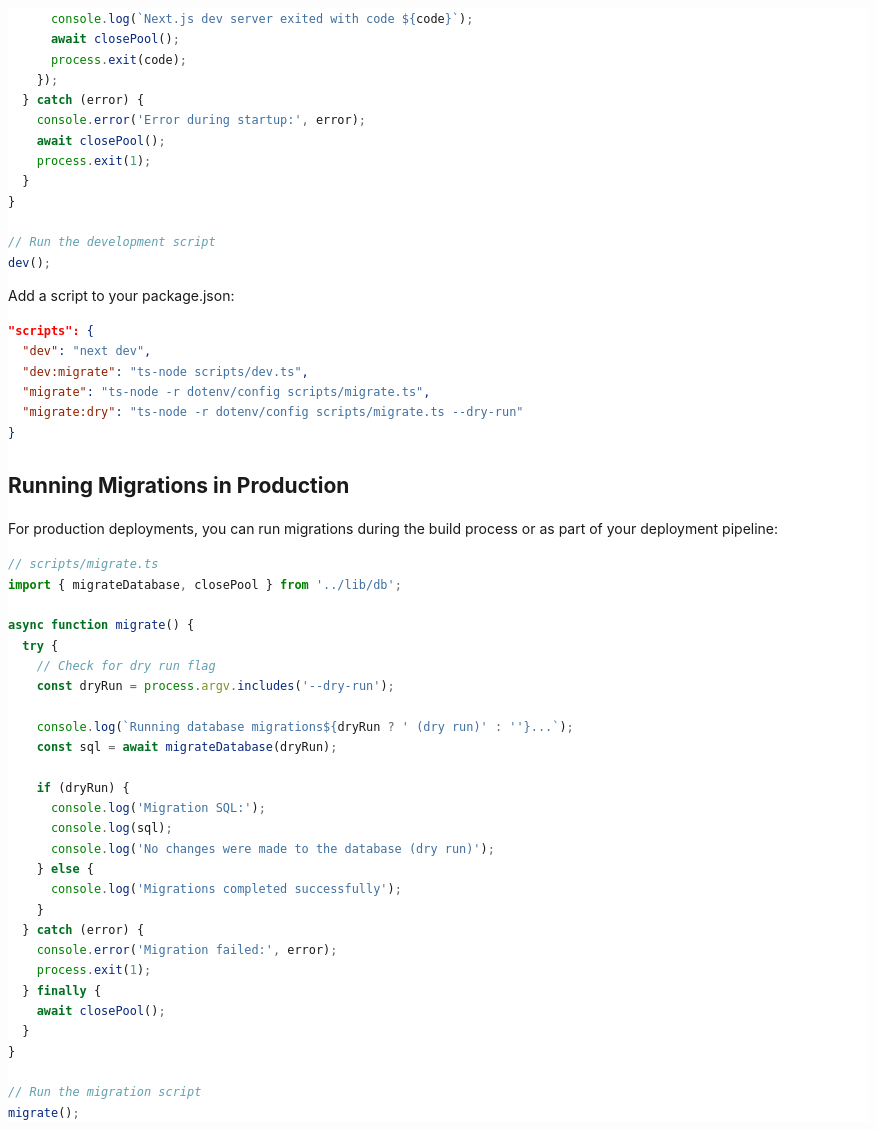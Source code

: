 ```typescript
      console.log(`Next.js dev server exited with code ${code}`);
      await closePool();
      process.exit(code);
    });
  } catch (error) {
    console.error('Error during startup:', error);
    await closePool();
    process.exit(1);
  }
}

// Run the development script
dev();
```

Add a script to your package.json:

```json
"scripts": {
  "dev": "next dev",
  "dev:migrate": "ts-node scripts/dev.ts",
  "migrate": "ts-node -r dotenv/config scripts/migrate.ts",
  "migrate:dry": "ts-node -r dotenv/config scripts/migrate.ts --dry-run"
}
```

## Running Migrations in Production

For production deployments, you can run migrations during the build process or as part of your deployment pipeline:

```typescript
// scripts/migrate.ts
import { migrateDatabase, closePool } from '../lib/db';

async function migrate() {
  try {
    // Check for dry run flag
    const dryRun = process.argv.includes('--dry-run');
    
    console.log(`Running database migrations${dryRun ? ' (dry run)' : ''}...`);
    const sql = await migrateDatabase(dryRun);
    
    if (dryRun) {
      console.log('Migration SQL:');
      console.log(sql);
      console.log('No changes were made to the database (dry run)');
    } else {
      console.log('Migrations completed successfully');
    }
  } catch (error) {
    console.error('Migration failed:', error);
    process.exit(1);
  } finally {
    await closePool();
  }
}

// Run the migration script
migrate();
```

